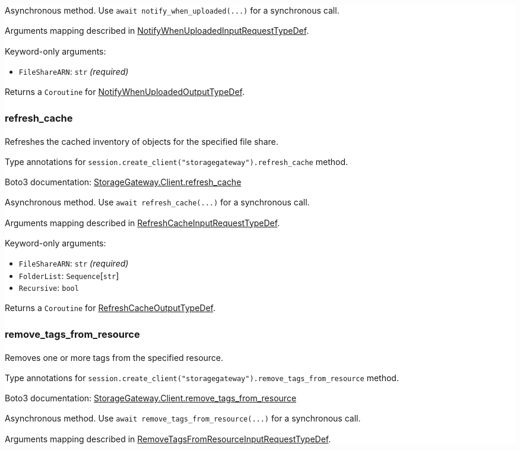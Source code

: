 Asynchronous method. Use `await notify_when_uploaded(...)` for a synchronous
call.

Arguments mapping described in
[NotifyWhenUploadedInputRequestTypeDef](./type_defs.md#notifywhenuploadedinputrequesttypedef).

Keyword-only arguments:

- `FileShareARN`: `str` *(required)*

Returns a `Coroutine` for
[NotifyWhenUploadedOutputTypeDef](./type_defs.md#notifywhenuploadedoutputtypedef).

<a id="refresh_cache"></a>

### refresh_cache

Refreshes the cached inventory of objects for the specified file share.

Type annotations for `session.create_client("storagegateway").refresh_cache`
method.

Boto3 documentation:
[StorageGateway.Client.refresh_cache](https://boto3.amazonaws.com/v1/documentation/api/latest/reference/services/storagegateway.html#StorageGateway.Client.refresh_cache)

Asynchronous method. Use `await refresh_cache(...)` for a synchronous call.

Arguments mapping described in
[RefreshCacheInputRequestTypeDef](./type_defs.md#refreshcacheinputrequesttypedef).

Keyword-only arguments:

- `FileShareARN`: `str` *(required)*
- `FolderList`: `Sequence`\[`str`\]
- `Recursive`: `bool`

Returns a `Coroutine` for
[RefreshCacheOutputTypeDef](./type_defs.md#refreshcacheoutputtypedef).

<a id="remove_tags_from_resource"></a>

### remove_tags_from_resource

Removes one or more tags from the specified resource.

Type annotations for
`session.create_client("storagegateway").remove_tags_from_resource` method.

Boto3 documentation:
[StorageGateway.Client.remove_tags_from_resource](https://boto3.amazonaws.com/v1/documentation/api/latest/reference/services/storagegateway.html#StorageGateway.Client.remove_tags_from_resource)

Asynchronous method. Use `await remove_tags_from_resource(...)` for a
synchronous call.

Arguments mapping described in
[RemoveTagsFromResourceInputRequestTypeDef](./type_defs.md#removetagsfromresourceinputrequesttypedef).
